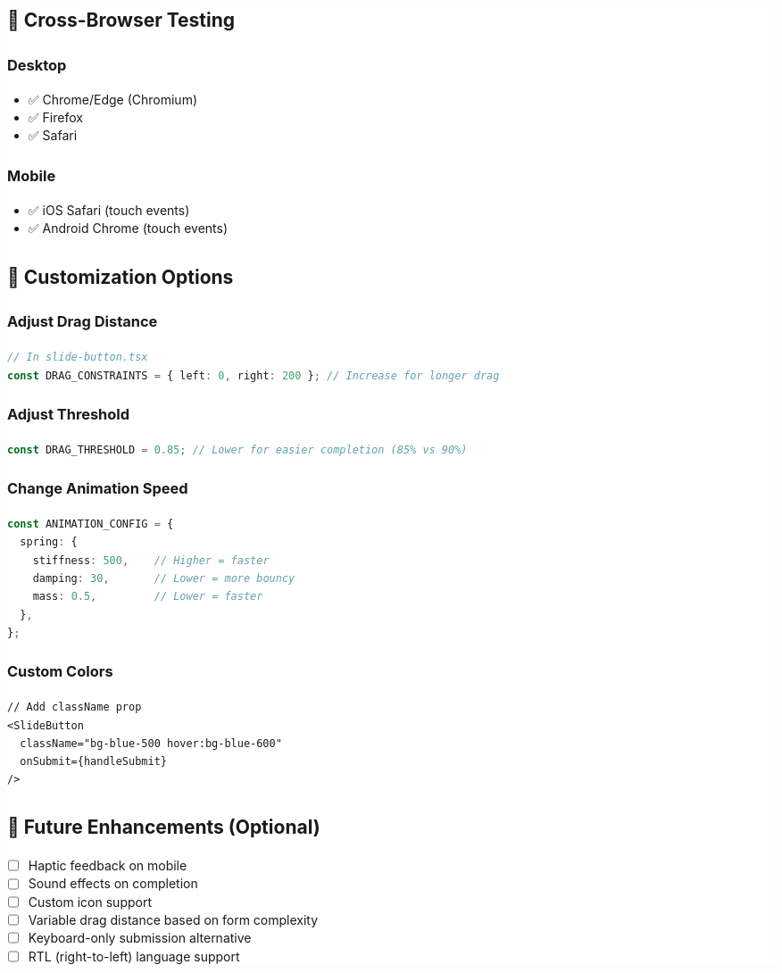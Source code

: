 ## 📱 Cross-Browser Testing

### Desktop
- ✅ Chrome/Edge (Chromium)
- ✅ Firefox
- ✅ Safari

### Mobile
- ✅ iOS Safari (touch events)
- ✅ Android Chrome (touch events)

## 🎨 Customization Options

### Adjust Drag Distance
```typescript
// In slide-button.tsx
const DRAG_CONSTRAINTS = { left: 0, right: 200 }; // Increase for longer drag
```

### Adjust Threshold
```typescript
const DRAG_THRESHOLD = 0.85; // Lower for easier completion (85% vs 90%)
```

### Change Animation Speed
```typescript
const ANIMATION_CONFIG = {
  spring: {
    stiffness: 500,    // Higher = faster
    damping: 30,       // Lower = more bouncy
    mass: 0.5,         // Lower = faster
  },
};
```

### Custom Colors
```tsx
// Add className prop
<SlideButton 
  className="bg-blue-500 hover:bg-blue-600"
  onSubmit={handleSubmit}
/>
```

## 🚀 Future Enhancements (Optional)

- [ ] Haptic feedback on mobile
- [ ] Sound effects on completion
- [ ] Custom icon support
- [ ] Variable drag distance based on form complexity
- [ ] Keyboard-only submission alternative
- [ ] RTL (right-to-left) language support
